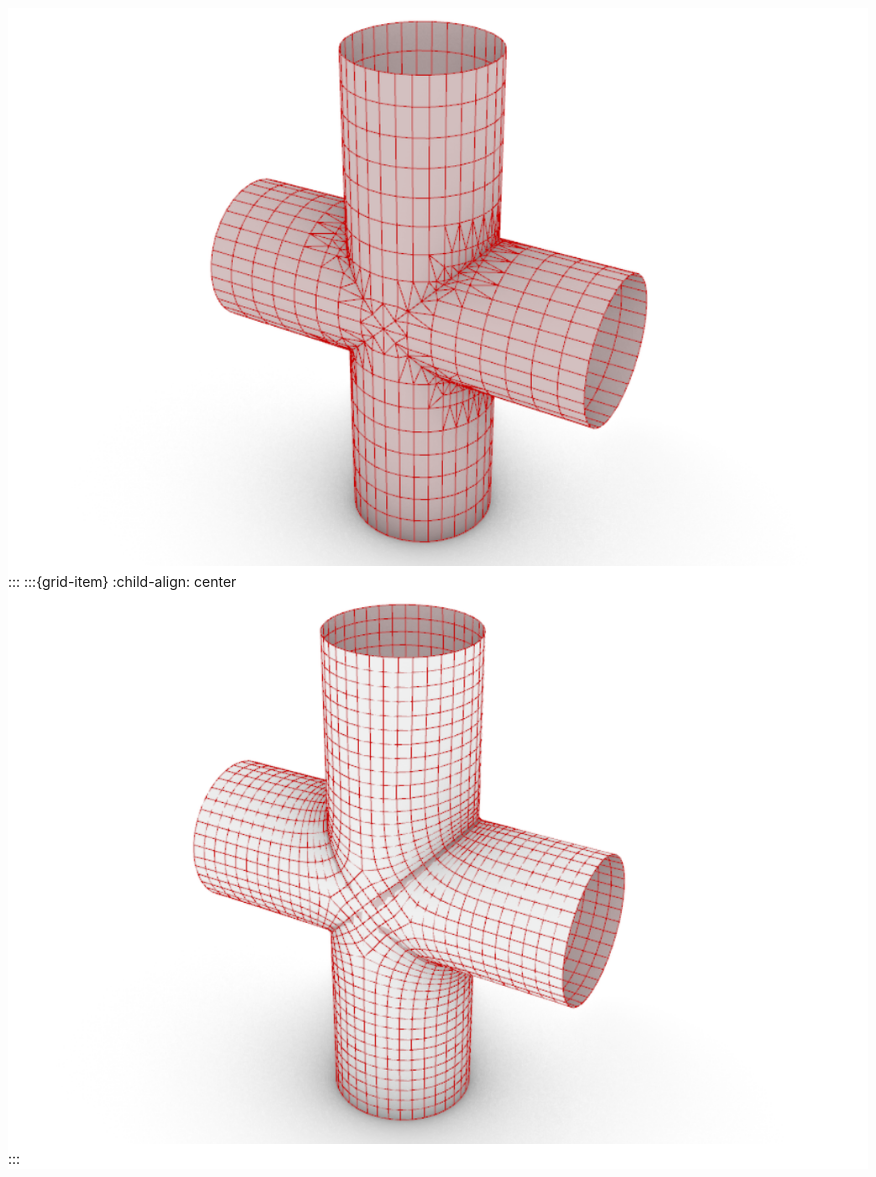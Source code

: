 ![initial_mesh](initial_mesh.png)
:::
:::{grid-item}
:child-align: center
![cylinder_quad_remesh](cylinder_quad_remesh.png)
:::
